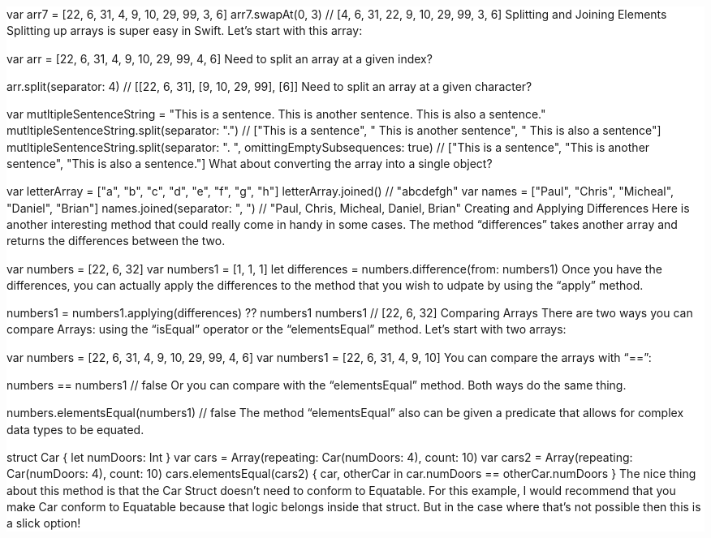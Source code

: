 var arr7 = [22, 6, 31, 4, 9, 10, 29, 99, 3, 6]
arr7.swapAt(0, 3) // [4, 6, 31, 22, 9, 10, 29, 99, 3, 6]
Splitting and Joining Elements
Splitting up arrays is super easy in Swift. Let’s start with this array:

var arr = [22, 6, 31, 4, 9, 10, 29, 99, 4, 6]
Need to split an array at a given index?

arr.split(separator: 4) // [[22, 6, 31], [9, 10, 29, 99], [6]]
Need to split an array at a given character?

var mutltipleSentenceString = "This is a sentence. This is another sentence. This is also a sentence."
mutltipleSentenceString.split(separator: ".") // ["This is a sentence", " This is another sentence", " This is also a sentence"]
mutltipleSentenceString.split(separator: ". ", omittingEmptySubsequences: true) // ["This is a sentence", "This is another sentence", "This is also a sentence."]
What about converting the array into a single object?

var letterArray = ["a", "b", "c", "d", "e", "f", "g", "h"]
letterArray.joined() // "abcdefgh"
var names = ["Paul", "Chris", "Micheal", "Daniel", "Brian"]
names.joined(separator: ", ") // "Paul, Chris, Micheal, Daniel, Brian"
Creating and Applying Differences
Here is another interesting method that could really come in handy in some cases. The method “differences” takes another array and returns the differences between the two.

var numbers = [22, 6, 32]
var numbers1 = [1, 1, 1]
let differences = numbers.difference(from: numbers1)
Once you have the differences, you can actually apply the differences to the method that you wish to udpate by using the “apply” method.

numbers1 = numbers1.applying(differences) ?? numbers1
numbers1 // [22, 6, 32]
Comparing Arrays
There are two ways you can compare Arrays: using the “isEqual” operator or the “elementsEqual” method. Let’s start with two arrays:

var numbers = [22, 6, 31, 4, 9, 10, 29, 99, 4, 6]
var numbers1 = [22, 6, 31, 4, 9, 10]
You can compare the arrays with “==”:

numbers == numbers1 // false
Or you can compare with the “elementsEqual” method. Both ways do the same thing.

numbers.elementsEqual(numbers1) // false
The method “elementsEqual” also can be given a predicate that allows for complex data types to be equated.

struct Car {
  let numDoors: Int
}
var cars = Array(repeating: Car(numDoors: 4), count: 10)
var cars2 = Array(repeating: Car(numDoors: 4), count: 10)
cars.elementsEqual(cars2) { car, otherCar in
  car.numDoors == otherCar.numDoors
}
The nice thing about this method is that the Car Struct doesn’t need to conform to Equatable. For this example, I would recommend that you make Car conform to Equatable because that logic belongs inside that struct. But in the case where that’s not possible then this is a slick option!
